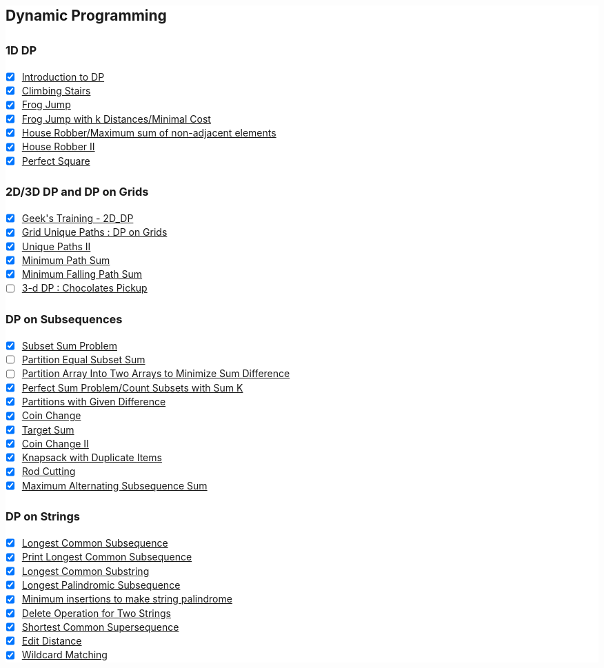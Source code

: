 ## Dynamic Programming
  ### 1D DP
  - [x] [Introduction to DP](./DynamicProgramming/1D_DP/Introduction_to_DP.md)
  - [x] [Climbing Stairs](./DynamicProgramming/1D_DP/ClimbingStairs.md)
  - [x] [Frog Jump](./DynamicProgramming/1D_DP/FrogJump.md)
  - [x] [Frog Jump with k Distances/Minimal Cost](./DynamicProgramming/1D_DP/Frog_Jump_with_k_Distances.md)
  - [x] [House Robber/Maximum sum of non-adjacent elements](./DynamicProgramming/1D_DP/HouseRobber.md)
  - [x] [House Robber II](./DynamicProgramming/1D_DP/house-robber-ii.md)
  - [x] [Perfect Square](./DynamicProgramming/1D_DP/PerfectSquare.md)

  ### 2D/3D DP and DP on Grids
  - [x] [Geek's Training - 2D_DP](./DynamicProgramming/2D&3D_DP_and_DP_on_Grids/Geek's%20Training%20-%202D_DP.md)
  - [x] [Grid Unique Paths : DP on Grids](./DynamicProgramming/2D&3D_DP_and_DP_on_Grids/GridUniquePaths:DPonGrids.md)
  - [x] [Unique Paths II](./DynamicProgramming/2D&3D_DP_and_DP_on_Grids/UniquePaths-II.md)
  - [x] [Minimum Path Sum](./DynamicProgramming/2D&3D_DP_and_DP_on_Grids/MinimumPathSum.md)
  - [x] [Minimum Falling Path Sum](./DynamicProgramming/2D&3D_DP_and_DP_on_Grids/MinimumFallingPathSum.md)
  - [ ] [3-d DP : Chocolates Pickup](./DynamicProgramming/2D&3D_DP_and_DP_on_Grids/3-dDP:ChocolatesPickup.md)

  ### DP on Subsequences
  - [x] [Subset Sum Problem](./DynamicProgramming/DP_on_Subsequences/SubsetSumProblem.md)
  - [ ] [Partition Equal Subset Sum](./DynamicProgramming/DP_on_Subsequences/PartitionEqualSubsetSum.md)
  - [ ] [Partition Array Into Two Arrays to Minimize Sum Difference](./DynamicProgramming/DP_on_Subsequences/PartitionArrayIntoTwoArraystoMinimizeSumDifference.md)
  - [x] [Perfect Sum Problem/Count Subsets with Sum K](./DynamicProgramming/DP_on_Subsequences/PerfectSumProblem.md)
  - [x] [Partitions with Given Difference](./DynamicProgramming/DP_on_Subsequences/PartitionswithGivenDifference.md)
  - [x] [Coin Change](./DynamicProgramming/DP_on_Subsequences/CoinChange.md)
  - [x] [Target Sum](./DynamicProgramming/DP_on_Subsequences/TargetSum.md)
  - [x] [Coin Change II](./DynamicProgramming/DP_on_Subsequences/CoinChangeII.md)
  - [x] [Knapsack with Duplicate Items](./DynamicProgramming/DP_on_Subsequences/KnapsackwithDuplicateItems.md)
  - [x] [Rod Cutting](./DynamicProgramming/DP_on_Subsequences/RodCutting.md)
  - [x] [Maximum Alternating Subsequence Sum](./DynamicProgramming/DP_on_Subsequences/maximum-alternating-subsequence-sum.md)

  ### DP on Strings
  - [x] [Longest Common Subsequence](./DynamicProgramming/DP_on_Strings/LongestCommonSubsequence.md)
  - [x] [Print Longest Common Subsequence](./DynamicProgramming/DP_on_Strings/PrintLongestCommonSubsequence.md)
  - [x] [Longest Common Substring](./DynamicProgramming/DP_on_Strings/LongestCommonSubstring.md)
  - [x] [Longest Palindromic Subsequence](./DynamicProgramming/DP_on_Strings/LongestPalindromicSubsequence.md)
  - [x] [Minimum insertions to make string palindrome](./DynamicProgramming/DP_on_Strings/Minimum_insertions_to_make_string_palindrome.md)
  - [x] [Delete Operation for Two Strings](./DynamicProgramming/DP_on_Strings/DeleteOperationforTwoStrings.md)
  - [x] [Shortest Common Supersequence](./DynamicProgramming/DP_on_Strings/ShortestCommonSupersequence.md)
  - [x] [Edit Distance](./DynamicProgramming/DP_on_Strings/EditDistance.md)
  - [x] [Wildcard Matching](./DynamicProgramming/DP_on_Strings/wildcard-matching.md)
